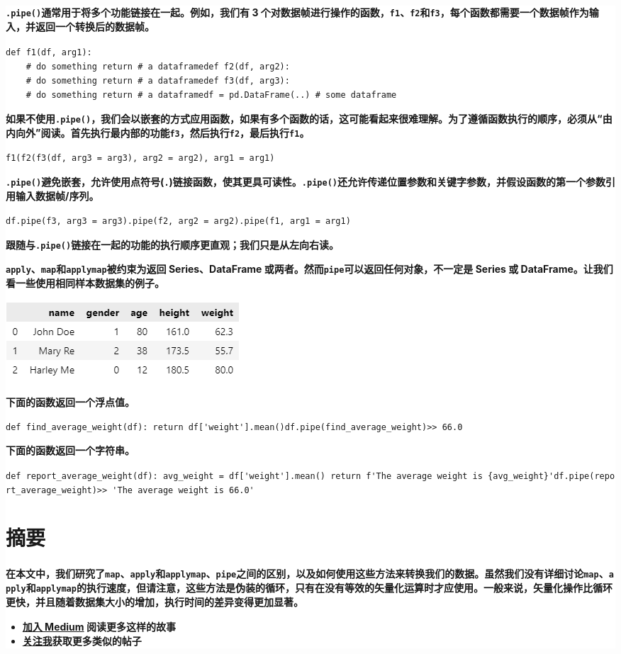 **`.pipe()`通常用于将多个功能链接在一起。例如，我们有 3 个对数据帧进行操作的函数，`f1`、`f2`和`f3`，每个函数都需要一个数据帧作为输入，并返回一个转换后的数据帧。**

```
def f1(df, arg1):
	# do something return # a dataframedef f2(df, arg2):
	# do something return # a dataframedef f3(df, arg3):
	# do something return # a dataframedf = pd.DataFrame(..) # some dataframe
```

**如果不使用`.pipe()`，我们会以嵌套的方式应用函数，如果有多个函数的话，这可能看起来很难理解。为了遵循函数执行的顺序，必须从“由内向外”阅读。首先执行最内部的功能`f3`，然后执行`f2`，最后执行`f1`。**

```
f1(f2(f3(df, arg3 = arg3), arg2 = arg2), arg1 = arg1)
```

**`.pipe()`避免嵌套，允许使用点符号(`.`)链接函数，使其更具可读性。`.pipe()`还允许传递位置参数和关键字参数，并假设函数的第一个参数引用输入数据帧/序列。**

```
df.pipe(f3, arg3 = arg3).pipe(f2, arg2 = arg2).pipe(f1, arg1 = arg1)
```

**跟随与`.pipe()`链接在一起的功能的执行顺序更直观；我们只是从左向右读。**

**`apply`、`map`和`applymap`被约束为返回 Series、DataFrame 或两者。然而`pipe`可以返回任何对象，不一定是 Series 或 DataFrame。让我们看一些使用相同样本数据集的例子。**

**![](img/32953668414268335e716918ac079b9b.png)**

**下面的函数返回一个浮点值。**

```
def find_average_weight(df): return df['weight'].mean()df.pipe(find_average_weight)>> 66.0
```

**下面的函数返回一个字符串。**

```
def report_average_weight(df): avg_weight = df['weight'].mean() return f'The average weight is {avg_weight}'df.pipe(report_average_weight)>> 'The average weight is 66.0'
```

# **摘要**

**在本文中，我们研究了`map`、`apply`和`applymap`、`pipe`之间的区别，以及如何使用这些方法来转换我们的数据。虽然我们没有详细讨论`map`、`apply`和`applymap`的执行速度，但请注意，这些方法是伪装的循环，只有在没有等效的矢量化运算时才应使用。一般来说，矢量化操作比循环更快，并且随着数据集大小的增加，执行时间的差异变得更加显著。**

*   **[加入 Medium](https://medium.com/@edwin.tan/membership) 阅读更多这样的故事**
*   **[关注我](https://medium.com/@edwin.tan)获取更多类似的帖子**